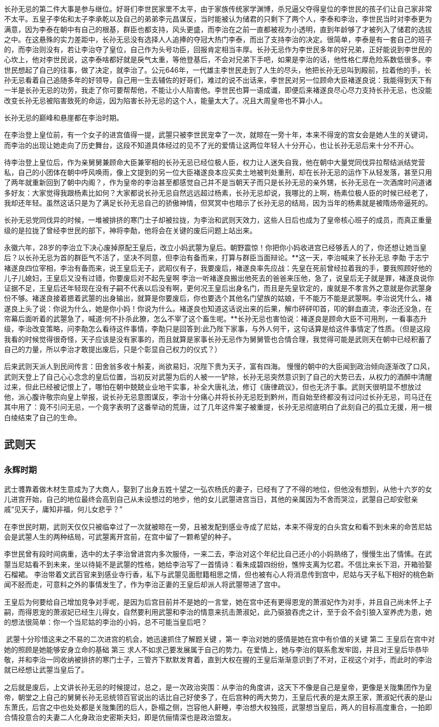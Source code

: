 ​	长孙无忌的第二件大事是参与继位。好哥们李世民家里不太平，由于家族传统家学渊博，杀兄逼父夺得皇位的李世民的孩子们让自己家非常不太平。五皇子李佑和太子李承乾以及自己的弟弟李元昌谋反，当时能被认为储君的只剩下了两个人，李泰和李治，李世民当时对李泰更为满意，因为李泰在朝中有自己的根基，群臣也都支持，风头更盛，而李治在之前一直都被视为小透明，直到年龄够了才被列入了储君的选拔之中。在这悬殊的实力差距中，长孙无忌没有选择人人追捧的夺冠大热门李泰，而出了支持李治的决定。很简单，李泰是有一套自己的班子的，而李治则没有，若让李治夺了皇位，自己作为头号功臣，回报肯定相当丰厚。长孙无忌作为李世民多年的好兄弟，正好能说到李世民的心坎上，他对李世民说，这李泰啥都好就是戾气太重，等他登基后，不会对兄弟下手吧，如果是李治的话，他性格仁厚危险系数低很多。李世民想起了自己的往事，做了决定，就李治了。公元646年，一代雄主李世民走到了人生的尽头，他把长孙无忌叫到殿前，拉着他的手，长孙无忌看着自己追随多年的好领导，自己用一生去辅佐的好哥们，难过的说不出话来，李世民对另一位顾命大臣褚遂良说：我能得到天下有一半是长孙无忌的功劳，我走了你可要帮帮他，不能让小人陷害他。李世民也算一语成谶，即便后来褚遂良尽心尽力支持长孙无忌，也没能改变长孙无忌被陷害致死的命运，因为陷害长孙无忌的这个人，能量太大了。况且大周皇帝也不算小人。

长孙无忌的巅峰和悬崖都在李治时期。

在李治登上皇位前，有一个女子的进宫值得一提，武曌只被李世民宠幸了一次，就晾在一旁十年，本来不得宠的宫女会是她人生的关键词，而李治的出现让她走向了历史舞台，这段不知道具体经过的见不了光的爱情让这两位年轻人十分开心，也让长孙无忌后来十分不开心。

待李治登上皇位后，作为亲舅舅兼顾命大臣兼宰相的长孙无忌已经位极人臣，权力让人迷失自我，他在朝中大量党同伐异拉帮结派结党营私，自己的小团体在朝中呼风唤雨，像上文提到的另一位大臣褚遂良本应买卖土地被判处重刑，却在长孙无忌的运作下从轻发落，甚至只用了两年就重新回到了朝中内阁？，作为皇帝的李治甚至都感觉自己并不是当朝天子而只是长孙无忌的亲外甥，长孙无忌在一次酒席时问道诸多好友：大家觉得我跟杨素比如何？大家都说长孙无忌自然远远超过杨素，长孙无忌却说，我哪比的上啊，杨素位极人臣的时候已经老了，我却还年轻。虽然这话只是为了满足长孙无忌自己的骄傲神情，但冥冥中也暗示了长孙无忌的结局，因为当年的杨素就是被隋炀帝逼死的。

长孙无忌党同伐异的时候，一堆被排挤的寒门士子却被拉拢，为李治和武则天效力，这些人日后也成为了皇帝核心班子的成员，而真正重量级的是拉拢了曾经李世民的部下，神将李勣，他将会在关键的废后问题上站出来。

永徽六年，28岁的李治立下决心废掉原配王皇后，改立小妈武曌为皇后。朝野震惊！你把你小妈收进宫已经够丢人的了，你还想让她当皇后？以长孙无忌为首的群臣气不活了，坚决不同意，但李治有备而来，打算与群臣当面辩论。**这一天，李治喊来了长孙无忌 李勣 于志宁 褚遂良四位宰相，李治有备而来，说王皇后无子，武昭仪有子，我要废后，褚遂良率先应战：先皇在死前曾经拉着我的手，要我照顾好他的儿子儿媳妇，王皇后又没有过错，你要废后对不起先皇啊 李治一听褚遂良搬出他死去的爸爸来压他，急了，说皇后无子就是罪，褚遂良说你证据不足，王皇后还年轻现在没有子嗣不代表以后没有啊，更何况王皇后出身名门，而且是先皇钦定的，废就是不孝言外之意就是你武曌身份不够。褚遂良接着摁着武曌的出身输出，就算是你要废后，你也要选个其他名门望族的姑娘，千不能万不能是武曌啊。李治说凭什么，褚遂良上头了说：你说为什么，她是你小妈！你说为什么。褚遂良也知道这话说出来的后果，解巾砰砰叩首，叩的鲜血直流，李治还没急，在帘幕后面听着的武曌急了，喊道:何不扑杀此獠，怎么不宰了这个畜生呢。**长孙无忌也害怕说：褚遂良是顾命大臣不可用刑，一看事态升级，李治改变策略，问李勣怎么看待这件事情，李勣只是回答到:此乃陛下家事，与外人何干，这句话算是给这件事情定了性质。（但是这段我看的时候觉得很奇怪，天子应该是没有家事的，而且就算是家事长孙无忌作为舅舅管也合情合理，我觉得可能是武则天在朝中已经积蓄了自己的力量，所以李治才敢提出废后，只是个彰显自己权力的仪式？）

后来武则天派人到民间传言：田舍翁多收十斛麦，尚欲易妇，况陛下贵为天子，富有四海。 慢慢的朝中的大臣闻到政治倾向逐渐改了口风，武则天登上了自己心心念念的皇后位置，当初反对武曌为后的人被一一铲除，长孙无忌突然意识到了自己的大势已去，从权力的酒醉中清醒过来，但此已经被记恨上了，哪怕在朝中兢兢业业地干实事，补全大唐礼法，修订《唐律疏议》，但也无济于事。武则天很明显不想放过他，派心腹许敬宗向皇上举报，说长孙无忌意图谋反，李治十分痛心并将长孙无忌贬到黔州，而自始至终都没有过问过长孙无忌，司马迁在其中用了：竟不引问无忌，一个竟字表明了这番举动的荒唐，过了几年这件案子被重提，长孙无忌彻底明白了此刻自己的孤立无援，用一根白绫结束了自己的生命。

## 武则天

### 永辉时期

​	武士彟靠着做木材生意成为了大商人，娶到了出身五姓十望之一弘农杨氏的妻子，已经有了了不得的地位，但他没有想到，从他十六岁的女儿进宫开始，自己的地位最终会高到自己从未设想过的地步，他的女儿武曌进宫当日，其他的亲属因为不舍而哭泣，武曌自己却安慰亲戚“见天子，庸知非福，何儿女悲乎？”

​	在李世民时期，武则天仅仅只被临幸过了一次就被晾在一旁，且被发配到感业寺成了尼姑，本来不得宠的白头宫女和看不到未来的命苦尼姑会是武曌人生的两种结局，可武曌离开宫前，在宫中留了一颗希望的种子。

​	李世民曾有段时间病重，选中的太子李治曾进宫内多次服侍，一来二去，李治对这个年纪比自己还小的小妈熟络了，慢慢生出了情愫。在武曌当尼姑看不到未来，坐以待毙不是武曌的性格，她给李治写了一首情诗：看朱成碧四纷纷，憔悴支离为忆君。不信比来长下泪，开箱验娶石榴裙。 李治带着文武百官来到感业寺行香，私下与武曌见面慰籍相思之情，但也被有心人将消息传到宫中，尼姑与天子私下相好的桃色新闻不胫而走，可意料之外的事情发生了，作为李治正妻的王皇后却派人将武曌带进了宫中。

​	王皇后为何要给自己增加竞争对手呢，是因为后宫目前并不是她的一言堂，她在宫中还有更得恩宠的萧淑妃作为对手，并且自己尚未怀上子嗣，而得恩宠的萧淑妃已经生儿得女，自然要利用武曌和李治的情意来抗击萧淑妃，此乃驱狼吞虎之计，至于会不会引狼入室养虎为患，她的想法很简单：你一个当尼姑的李治的小妈，总不可能当皇后吧？ 

​	武曌十分珍惜这来之不易的二次进宫的机会，她迅速抓住了解题关键 ，第一 李治对她的感情是她在宫中有价值的关键  第二 王皇后在宫中对她的照顾是她能够安身立命的基础 第三 求人不如求己要发展属于自己的势力。在爱情上，她与李治的联系愈发牢固，并且对王皇后毕恭毕敬，并和李治一同收纳被排挤的寒门士子，三管齐下默默发育着，直到大权在握的王皇后渐渐意识到了不对，正视这个对手，而此时的李治就已经想让武曌当皇后了。

​	之后就是废后，上文讲长孙无忌的时候提过，总之，是一次政治突围：从李治的角度讲，这天下不像是自己是皇帝，更像是关陇集团作为皇帝，朝堂之上自己的舅舅长孙无忌统领百官说出的话比自己好使多了，在后宫种的两大势力，王皇后代表的是太原王家，萧淑妃代表的是山东萧氏，后宫之中也处处都是关陇集团的后人，卧榻之侧，岂容他人鼾睡，李治想大权独揽，武曌想当皇后，两人的目标高度重合，一拍即合情投意合的夫妻二人化身政治史密斯夫妇，即是伉俪情深也是政治盟友。
